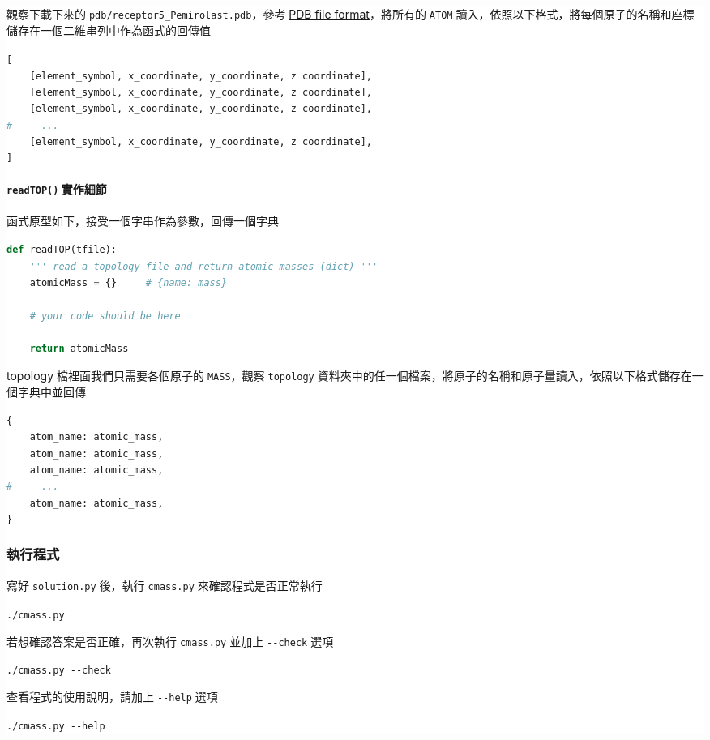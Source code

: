 觀察下載下來的 `pdb/receptor5_Pemirolast.pdb`，參考 [PDB file format](https://www.cgl.ucsf.edu/chimera/docs/UsersGuide/tutorials/pdbintro.html)，將所有的 `ATOM` 讀入，依照以下格式，將每個原子的名稱和座標儲存在一個二維串列中作為函式的回傳值

```python
[
    [element_symbol, x_coordinate, y_coordinate, z coordinate],
    [element_symbol, x_coordinate, y_coordinate, z coordinate],
    [element_symbol, x_coordinate, y_coordinate, z coordinate],
#     ...
    [element_symbol, x_coordinate, y_coordinate, z coordinate],
]
```

#### `readTOP()` 實作細節

函式原型如下，接受一個字串作為參數，回傳一個字典

```python
def readTOP(tfile):
    ''' read a topology file and return atomic masses (dict) '''
    atomicMass = {}     # {name: mass}
 
    # your code should be here
        
    return atomicMass
```
topology 檔裡面我們只需要各個原子的 `MASS`，觀察 `topology` 資料夾中的任一個檔案，將原子的名稱和原子量讀入，依照以下格式儲存在一個字典中並回傳

```python
{
    atom_name: atomic_mass,
    atom_name: atomic_mass,
    atom_name: atomic_mass,
#     ...
    atom_name: atomic_mass,
}
```

### 執行程式

寫好 `solution.py` 後，執行 `cmass.py` 來確認程式是否正常執行

```shell
./cmass.py
```

若想確認答案是否正確，再次執行 `cmass.py` 並加上 `--check` 選項

```shell
./cmass.py --check
```

查看程式的使用說明，請加上 `--help` 選項

```shell
./cmass.py --help
```
